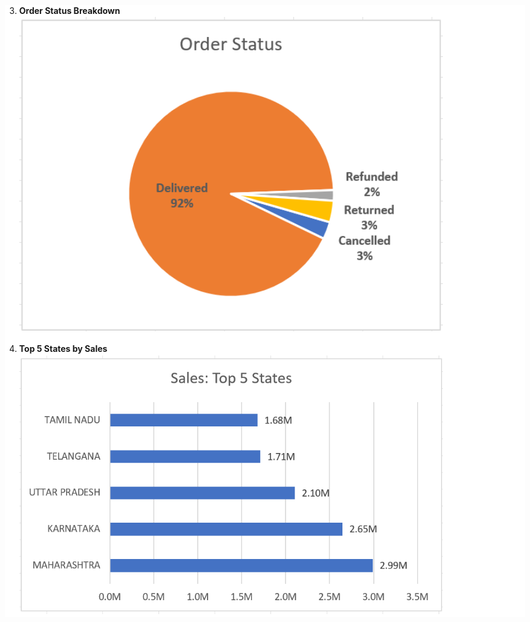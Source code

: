 3. **Order Status Breakdown**  
   <img src="https://raw.githubusercontent.com/AbidHasanRafi/Excel---Data-Analysis-Projects/main/Store%20Data%20Analysis/assets/sample-4.png" alt="Order Status" width="700"/>

4. **Top 5 States by Sales**  
   <img src="https://raw.githubusercontent.com/AbidHasanRafi/Excel---Data-Analysis-Projects/main/Store%20Data%20Analysis/assets/sample-5.png" alt="Top 5 States" width="700"/>
